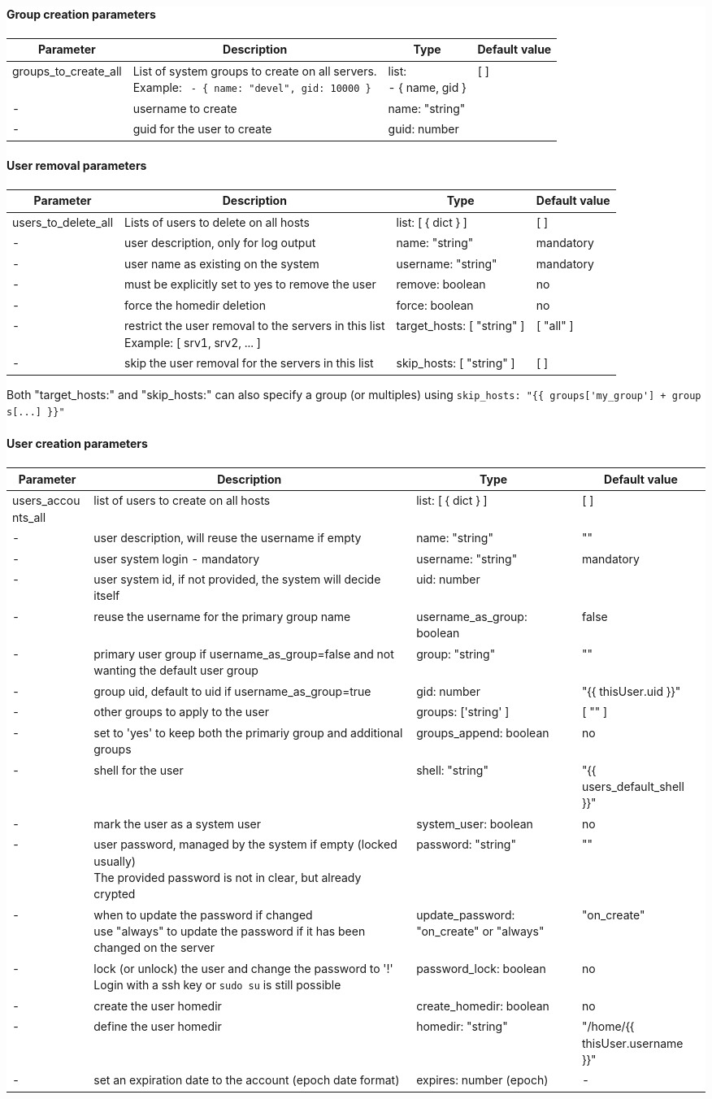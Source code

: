 
#### Group creation parameters

| Parameter | Description | Type | Default value |
| --------- | ----------- | ---- | ------------- |
| groups_to_create_all | List of system groups to create on all servers.<br />Example: ` - { name: "devel", gid: 10000 }`<br />  | list:<br/>- { name, gid }| [ ] |
| - | username to create  | name: "string" | |
| - | guid for the user to create  | guid: number | |


#### User removal parameters

| Parameter | Description | Type | Default value |
| --------- | ----------- | ---- | ------------- |
| users_to_delete_all | Lists of users to delete on all hosts | list: [ { dict } ] | [ ] |
| - | user description, only for log output | name: "string" | mandatory |
| - | user name as existing on the system | username: "string" | mandatory |
| - | must be explicitly set to yes to remove the user | remove: boolean | no |
| - | force the homedir deletion | force: boolean | no |
| - | restrict the user removal to the servers in this list<br />Example: [ srv1, srv2, ... ] | target_hosts: [ "string" ] | [ "all" ] |
| - | skip the user removal for the servers in this list | skip_hosts: [ "string" ] | [ ] |

Both "target_hosts:" and "skip_hosts:" can also specify a group (or multiples) using `skip_hosts: "{{ groups['my_group'] + groups[...] }}"`


#### User creation parameters

| Parameter | Description | Type | Default value |
| --------- | ----------- | ---- | ------------- |
|users_accounts_all | list of users to create on all hosts | list: [ { dict } ] | [ ] |
| - | user description, will reuse the username if empty | name: "string" | "" |
| - | user system login - mandatory | username: "string" | mandatory |
| - | user system id, if not provided, the system will decide itself | uid: number | |
| - | reuse the username for the primary group name | username_as_group: boolean | false |
| - | primary user group if username_as_group=false and not wanting the default user group | group: "string" | "" |
| - | group uid, default to uid if username_as_group=true | gid: number | "{{ thisUser.uid }}" |
| - | other groups to apply to the user | groups: ['string' ] | [ "" ] |
| - | set to 'yes'  to keep both the primariy group and additional groups | groups_append: boolean | no |
| - | shell for the user | shell: "string" | "{{ users_default_shell }}" |
| - | mark the user as a system user | system_user: boolean | no |
| - | user password, managed by the system if empty (locked usually)<br />The provided password is not in clear, but already crypted | password: "string" | "" |
| - | when to update the password if changed<br />use "always" to update the password if it has been changed on the server | update_password: "on_create" or "always" | "on_create" |
| - | lock (or unlock) the user and change the password to '!' <br />Login with a ssh key or `sudo su` is still possible | password_lock: boolean | no |
| - | create the user homedir | create_homedir: boolean | no |
| - | define the user homedir | homedir: "string" | "/home/{{ thisUser.username }}" |
| - | set an expiration date to the account (epoch date format) | expires: number (epoch) | - |